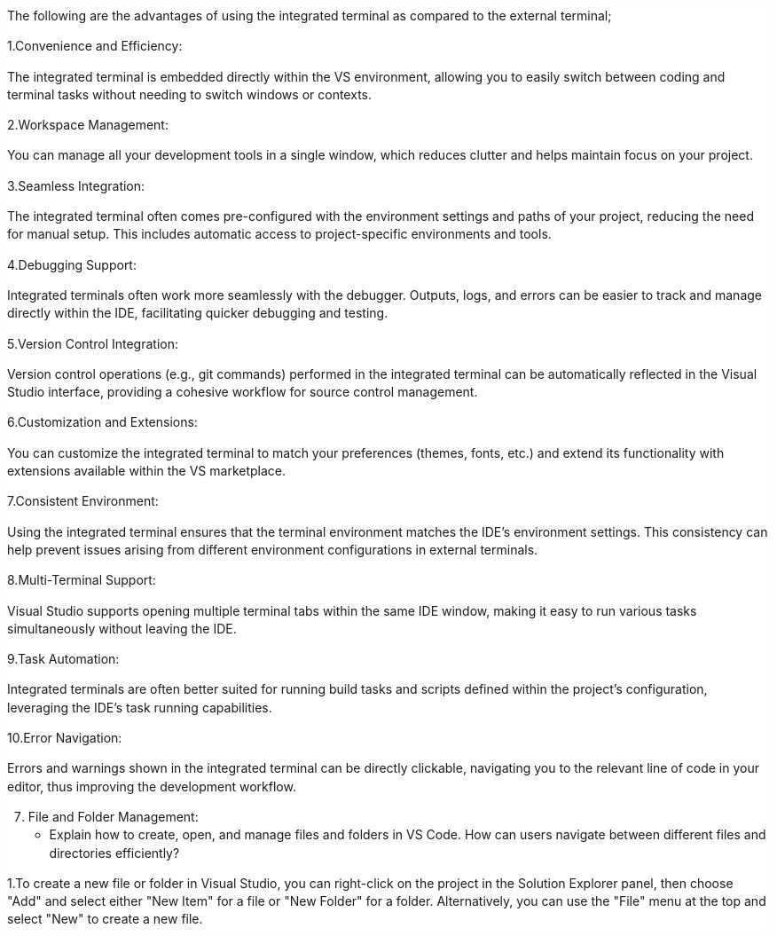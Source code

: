 The following are the advantages of using the integrated terminal as compared to the external terminal;

1.Convenience and Efficiency:

The integrated terminal is embedded directly within the VS environment, allowing you to easily switch between coding and terminal tasks without needing to switch windows or contexts.

2.Workspace Management:

You can manage all your development tools in a single window, which reduces clutter and helps maintain focus on your project.

3.Seamless Integration:

The integrated terminal often comes pre-configured with the environment settings and paths of your project, reducing the need for manual setup. This includes automatic access to project-specific environments and tools.

4.Debugging Support:

Integrated terminals often work more seamlessly with the debugger. Outputs, logs, and errors can be easier to track and manage directly within the IDE, facilitating quicker debugging and testing.

5.Version Control Integration:

Version control operations (e.g., git commands) performed in the integrated terminal can be automatically reflected in the Visual Studio interface, providing a cohesive workflow for source control management.

6.Customization and Extensions:

You can customize the integrated terminal to match your preferences (themes, fonts, etc.) and extend its functionality with extensions available within the VS marketplace.

7.Consistent Environment:

Using the integrated terminal ensures that the terminal environment matches the IDE’s environment settings. This consistency can help prevent issues arising from different environment configurations in external terminals.

8.Multi-Terminal Support:

Visual Studio supports opening multiple terminal tabs within the same IDE window, making it easy to run various tasks simultaneously without leaving the IDE.

9.Task Automation:

Integrated terminals are often better suited for running build tasks and scripts defined within the project’s configuration, leveraging the IDE’s task running capabilities.

10.Error Navigation:

Errors and warnings shown in the integrated terminal can be directly clickable, navigating you to the relevant line of code in your editor, thus improving the development workflow.

7. File and Folder Management:
   - Explain how to create, open, and manage files and folders in VS Code. How can users navigate between different files and directories efficiently?

1.To create a new file or folder in Visual Studio, you can right-click on the project in the Solution Explorer panel, then choose "Add" and select either "New Item" for a file or "New Folder" for a folder. Alternatively, you can use the "File" menu at the top and select "New" to create a new file.
